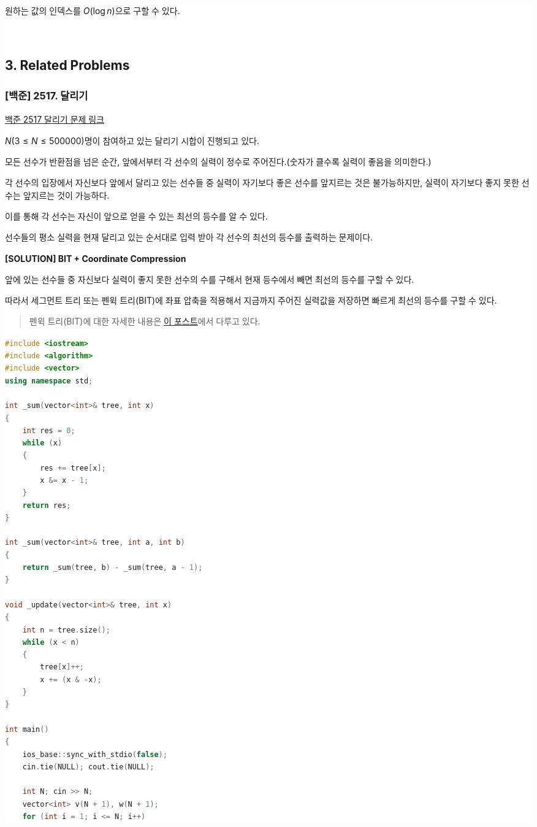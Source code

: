 원하는 값의 인덱스를 $O(\log n)$으로 구할 수 있다.

<br/>

## 3. Related Problems

### [백준] 2517. 달리기

[백준 2517 달리기 문제 링크](https://www.acmicpc.net/problem/2517)

$N$($3 \leq N \leq 500000$)명이 참여하고 있는 달리기 시합이 진행되고 있다.

모든 선수가 반환점을 넘은 순간, 앞에서부터 각 선수의 실력이 정수로 주어진다.(숫자가 클수록 실력이 좋음을 의미한다.)

각 선수의 입장에서 자신보다 앞에서 달리고 있는 선수들 중 실력이 자기보다 좋은 선수를 앞지르는 것은 불가능하지만, 실력이 자기보다 좋지 못한 선수는 앞지르는 것이 가능하다.

이를 통해 각 선수는 자신이 앞으로 얻을 수 있는 최선의 등수를 알 수 있다.

선수들의 평소 실력을 현재 달리고 있는 순서대로 입력 받아 각 선수의 최선의 등수를 출력하는 문제이다.

**[SOLUTION] BIT + Coordinate Compression**

앞에 있는 선수들 중 자신보다 실력이 좋지 못한 선수의 수를 구해서 현재 등수에서 빼면 최선의 등수를 구할 수 있다.

따라서 세그먼트 트리 또는 펜윅 트리(BIT)에 좌표 압축을 적용해서 지금까지 주어진 실력값을 저장하면 빠르게 최선의 등수를 구할 수 있다.

> 펜윅 트리(BIT)에 대한 자세한 내용은 [이 포스트](https://damo1924.github.io/algorithm/FenwickTree/)에서 다루고 있다.

```cpp
#include <iostream>
#include <algorithm>
#include <vector>
using namespace std;

int _sum(vector<int>& tree, int x)
{
    int res = 0;
    while (x)
    {
        res += tree[x];
        x &= x - 1;
    }
    return res;
}

int _sum(vector<int>& tree, int a, int b)
{
    return _sum(tree, b) - _sum(tree, a - 1);
}

void _update(vector<int>& tree, int x)
{
    int n = tree.size();
    while (x < n)
    {
        tree[x]++;
        x += (x & -x);
    }
}

int main()
{
    ios_base::sync_with_stdio(false);
    cin.tie(NULL); cout.tie(NULL);
    
    int N; cin >> N;
    vector<int> v(N + 1), w(N + 1);
    for (int i = 1; i <= N; i++)
```